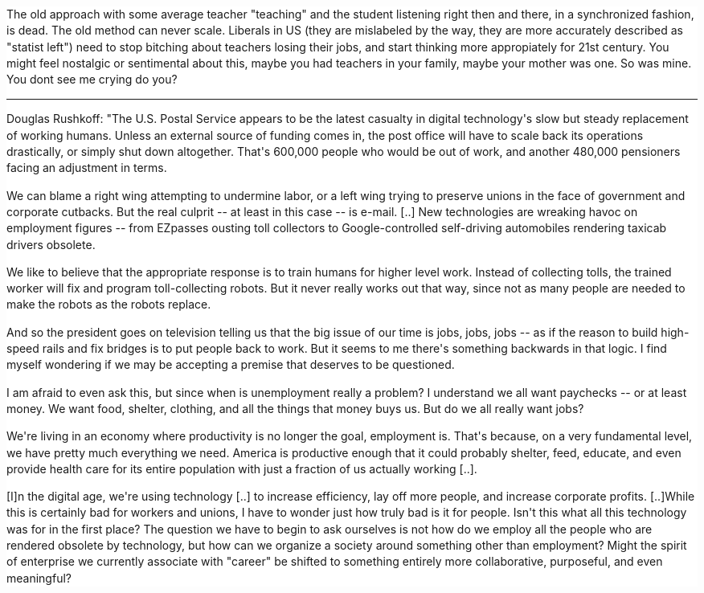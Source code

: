 The old approach with some average teacher "teaching" and the student
listening right then and there, in a synchronized fashion, is
dead. The old method can never scale. Liberals in US (they are
mislabeled by the way, they are more accurately described as "statist
left") need to stop bitching about teachers losing their jobs, and
start thinking more appropiately for 21st century. You might feel
nostalgic or sentimental about this, maybe you had teachers in your
family, maybe your mother was one. So was mine. You dont see me crying
do you?

---

Douglas Rushkoff: "The U.S. Postal Service appears to be the latest
casualty in digital technology's slow but steady replacement of
working humans. Unless an external source of funding comes in, the
post office will have to scale back its operations drastically, or
simply shut down altogether. That's 600,000 people who would be out of
work, and another 480,000 pensioners facing an adjustment in terms.

We can blame a right wing attempting to undermine labor, or a left
wing trying to preserve unions in the face of government and corporate
cutbacks. But the real culprit -- at least in this case -- is
e-mail. [..] New technologies are wreaking havoc on employment figures
-- from EZpasses ousting toll collectors to Google-controlled
self-driving automobiles rendering taxicab drivers obsolete.

We like to believe that the appropriate response is to train humans
for higher level work. Instead of collecting tolls, the trained worker
will fix and program toll-collecting robots. But it never really works
out that way, since not as many people are needed to make the robots
as the robots replace.

And so the president goes on television telling us that the big issue
of our time is jobs, jobs, jobs -- as if the reason to build
high-speed rails and fix bridges is to put people back to work. But it
seems to me there's something backwards in that logic. I find myself
wondering if we may be accepting a premise that deserves to be
questioned.

I am afraid to even ask this, but since when is unemployment really a
problem? I understand we all want paychecks -- or at least money. We
want food, shelter, clothing, and all the things that money buys
us. But do we all really want jobs?

We're living in an economy where productivity is no longer the goal,
employment is. That's because, on a very fundamental level, we have
pretty much everything we need. America is productive enough that it
could probably shelter, feed, educate, and even provide health care
for its entire population with just a fraction of us actually working
[..].

[I]n the digital age, we're using technology [..] to increase
efficiency, lay off more people, and increase corporate
profits. [..]While this is certainly bad for workers and unions, I
have to wonder just how truly bad is it for people. Isn't this what
all this technology was for in the first place? The question we have
to begin to ask ourselves is not how do we employ all the people who
are rendered obsolete by technology, but how can we organize a society
around something other than employment? Might the spirit of enterprise
we currently associate with "career" be shifted to something entirely
more collaborative, purposeful, and even meaningful?
